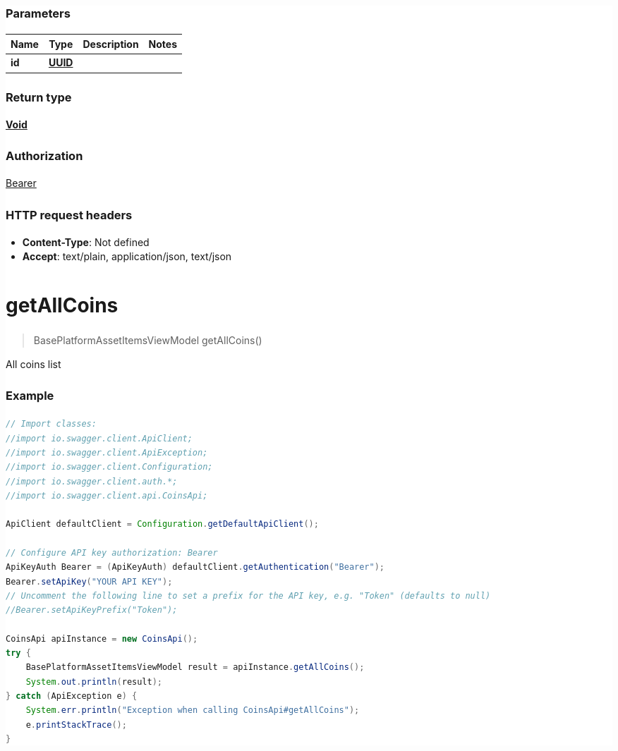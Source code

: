 ### Parameters

Name | Type | Description  | Notes
------------- | ------------- | ------------- | -------------
 **id** | [**UUID**](.md)|  |

### Return type

[**Void**](.md)

### Authorization

[Bearer](../README.md#Bearer)

### HTTP request headers

 - **Content-Type**: Not defined
 - **Accept**: text/plain, application/json, text/json

<a name="getAllCoins"></a>
# **getAllCoins**
> BasePlatformAssetItemsViewModel getAllCoins()

All coins list

### Example
```java
// Import classes:
//import io.swagger.client.ApiClient;
//import io.swagger.client.ApiException;
//import io.swagger.client.Configuration;
//import io.swagger.client.auth.*;
//import io.swagger.client.api.CoinsApi;

ApiClient defaultClient = Configuration.getDefaultApiClient();

// Configure API key authorization: Bearer
ApiKeyAuth Bearer = (ApiKeyAuth) defaultClient.getAuthentication("Bearer");
Bearer.setApiKey("YOUR API KEY");
// Uncomment the following line to set a prefix for the API key, e.g. "Token" (defaults to null)
//Bearer.setApiKeyPrefix("Token");

CoinsApi apiInstance = new CoinsApi();
try {
    BasePlatformAssetItemsViewModel result = apiInstance.getAllCoins();
    System.out.println(result);
} catch (ApiException e) {
    System.err.println("Exception when calling CoinsApi#getAllCoins");
    e.printStackTrace();
}
```
